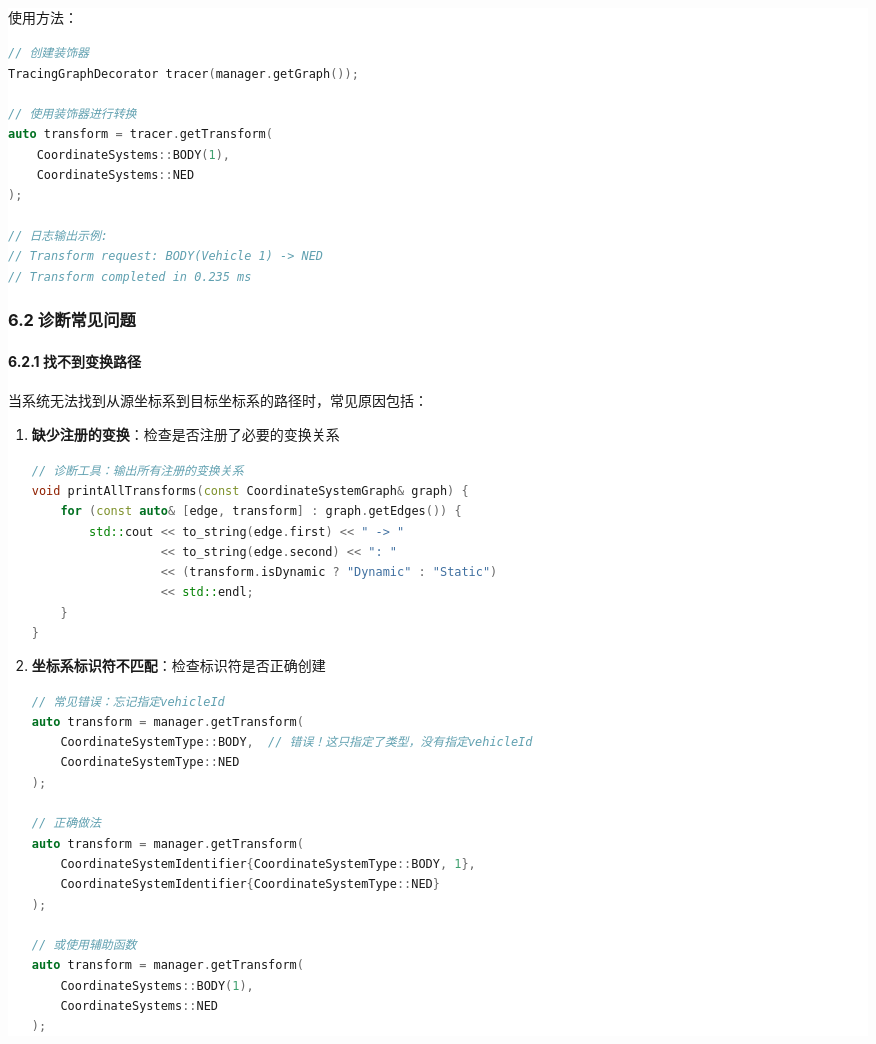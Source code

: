 使用方法：

```cpp
// 创建装饰器
TracingGraphDecorator tracer(manager.getGraph());

// 使用装饰器进行转换
auto transform = tracer.getTransform(
    CoordinateSystems::BODY(1),
    CoordinateSystems::NED
);

// 日志输出示例:
// Transform request: BODY(Vehicle 1) -> NED
// Transform completed in 0.235 ms
```

### 6.2 诊断常见问题

#### 6.2.1 找不到变换路径

当系统无法找到从源坐标系到目标坐标系的路径时，常见原因包括：

1. **缺少注册的变换**：检查是否注册了必要的变换关系

   ```cpp
   // 诊断工具：输出所有注册的变换关系
   void printAllTransforms(const CoordinateSystemGraph& graph) {
       for (const auto& [edge, transform] : graph.getEdges()) {
           std::cout << to_string(edge.first) << " -> " 
                     << to_string(edge.second) << ": "
                     << (transform.isDynamic ? "Dynamic" : "Static")
                     << std::endl;
       }
   }
   ```

2. **坐标系标识符不匹配**：检查标识符是否正确创建

   ```cpp
   // 常见错误：忘记指定vehicleId
   auto transform = manager.getTransform(
       CoordinateSystemType::BODY,  // 错误！这只指定了类型，没有指定vehicleId
       CoordinateSystemType::NED
   );
   
   // 正确做法
   auto transform = manager.getTransform(
       CoordinateSystemIdentifier{CoordinateSystemType::BODY, 1},
       CoordinateSystemIdentifier{CoordinateSystemType::NED}
   );
   
   // 或使用辅助函数
   auto transform = manager.getTransform(
       CoordinateSystems::BODY(1),
       CoordinateSystems::NED
   );
   ```
